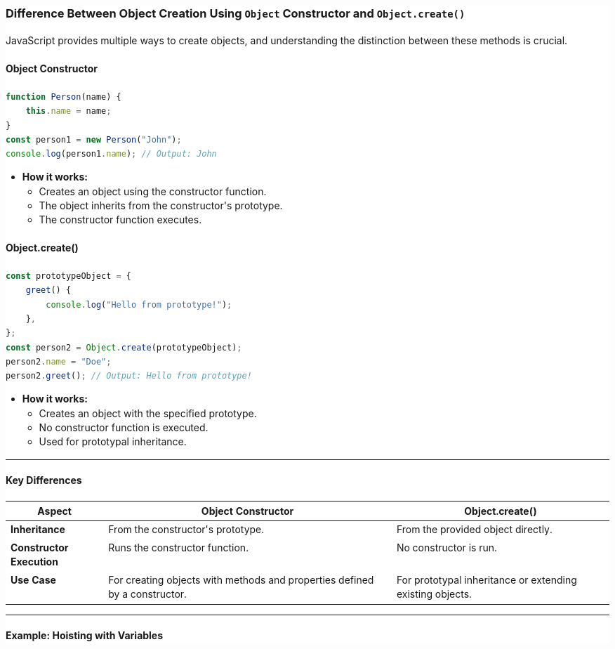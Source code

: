 
### **Difference Between Object Creation Using `Object` Constructor and `Object.create()`**

JavaScript provides multiple ways to create objects, and understanding the distinction between these methods is crucial.

#### **Object Constructor**

```javascript
function Person(name) {
    this.name = name;
}
const person1 = new Person("John");
console.log(person1.name); // Output: John
```

* **How it works:**
  * Creates an object using the constructor function.
  * The object inherits from the constructor's prototype.
  * The constructor function executes.

#### **Object.create()**

```javascript
const prototypeObject = {
    greet() {
        console.log("Hello from prototype!");
    },
};
const person2 = Object.create(prototypeObject);
person2.name = "Doe";
person2.greet(); // Output: Hello from prototype!
```

* **How it works:**
  * Creates an object with the specified prototype.
  * No constructor function is executed.
  * Used for prototypal inheritance.

---

#### **Key Differences**

| Aspect                          | Object Constructor                                                         | Object.create()                                           |
| ------------------------------- | -------------------------------------------------------------------------- | --------------------------------------------------------- |
| **Inheritance**           | From the constructor's prototype.                                          | From the provided object directly.                        |
| **Constructor Execution** | Runs the constructor function.                                             | No constructor is run.                                    |
| **Use Case**              | For creating objects with methods and properties defined by a constructor. | For prototypal inheritance or extending existing objects. |

---

#### **Example: Hoisting with Variables**

